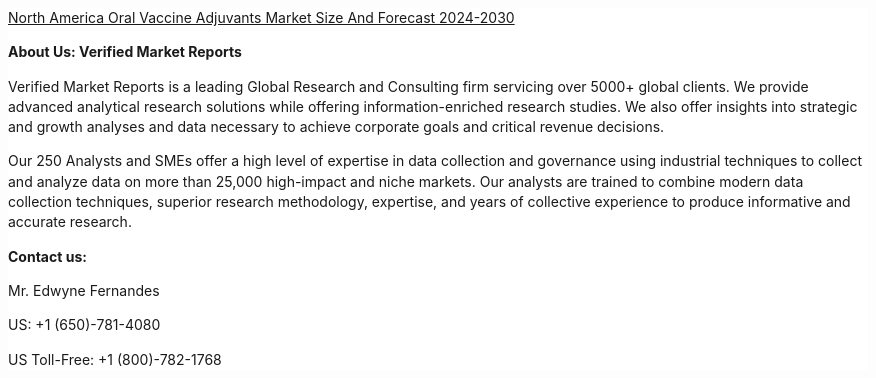 <a href="https://www.verifiedmarketreports.com/product/oral-vaccine-adjuvants-market/">North America Oral Vaccine Adjuvants Market Size And Forecast 2024-2030</a></strong></span></p></blockquote><p><strong>About Us: Verified Market Reports</strong></p><p>Verified Market Reports is a leading Global Research and Consulting firm servicing over 5000+ global clients. We provide advanced analytical research solutions while offering information-enriched research studies. We also offer insights into strategic and growth analyses and data necessary to achieve corporate goals and critical revenue decisions.</p><p>Our 250 Analysts and SMEs offer a high level of expertise in data collection and governance using industrial techniques to collect and analyze data on more than 25,000 high-impact and niche markets. Our analysts are trained to combine modern data collection techniques, superior research methodology, expertise, and years of collective experience to produce informative and accurate research.</p><p><strong>Contact us:</strong></p><p>Mr. Edwyne Fernandes</p><p>US: +1 (650)-781-4080</p><p>US Toll-Free: +1 (800)-782-1768</p>
